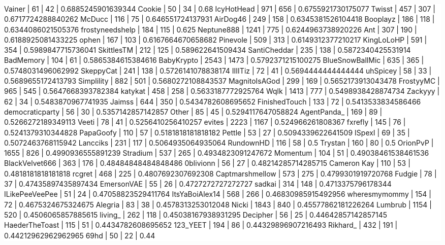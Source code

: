 Vainer | 61 | 42 | 0.6885245901639344
Cookie | 50 | 34 | 0.68
IcyHotHead | 971 | 656 | 0.6755921730175077
Twisst | 457 | 307 | 0.6717724288840262
McDucc | 116 | 75 | 0.646551724137931
AirDog46 | 249 | 158 | 0.6345381526104418
Booplayz | 186 | 118 | 0.6344086021505376
frostyneedshelp | 184 | 115 | 0.625
Neptune888 | 1241 | 775 | 0.6244963738920226
Ant | 307 | 190 | 0.6188925081433225
ophen | 167 | 103 | 0.6167664670658682
Pinevole | 509 | 313 | 0.6149312377210217
KingLoLoHP | 591 | 354 | 0.5989847715736041
SkittlesTM | 212 | 125 | 0.589622641509434
SantiCheddar | 235 | 138 | 0.5872340425531914
BadMemory | 104 | 61 | 0.5865384615384616
BabyKrypto | 2543 | 1473 | 0.5792371215100275
BlueSnowBallMic | 635 | 365 | 0.5748031496062992
SkeppyCat | 241 | 138 | 0.5726141078838174
IIIITiz | 72 | 41 | 0.5694444444444444
uhSpicey | 58 | 33 | 0.5689655172413793
Simplility | 882 | 501 | 0.5680272108843537
MagnitoIsAGod | 299 | 169 | 0.5652173913043478
FrostyyMC | 965 | 545 | 0.5647668393782384
katykat | 458 | 258 | 0.5633187772925764
Wqlk | 1413 | 777 | 0.5498938428874734
Zackyyy | 62 | 34 | 0.5483870967741935
Jaimss | 644 | 350 | 0.5434782608695652
FinishedTouch | 133 | 72 | 0.5413533834586466
democraticparty | 56 | 30 | 0.5357142857142857
Other | 85 | 45 | 0.5294117647058824
AgentPanda_ | 169 | 89 | 0.5266272189349113
Veeti | 78 | 41 | 0.5256410256410257
evites | 2223 | 1167 | 0.524966261808367
fxrefly | 145 | 76 | 0.5241379310344828
PapaGoofy | 110 | 57 | 0.5181818181818182
Pettle | 53 | 27 | 0.5094339622641509
ISpexI | 69 | 35 | 0.5072463768115942
Lancciks | 231 | 117 | 0.5064935064935064
RundownHD | 116 | 58 | 0.5
Trystan | 160 | 80 | 0.5
OrionPvP | 1655 | 826 | 0.4990936555891239
Stradium | 537 | 265 | 0.4934823091247672
Momentum | 104 | 51 | 0.49038461538461536
BlackVelvet666 | 363 | 176 | 0.48484848484848486
0blivionn | 56 | 27 | 0.48214285714285715
Cameron Kay | 110 | 53 | 0.4818181818181818
rcgret | 468 | 225 | 0.4807692307692308
Captmarshmellow | 573 | 275 | 0.4799301919720768
Fudgie | 78 | 37 | 0.47435897435897434
EmersonVAE | 55 | 26 | 0.4727272727272727
sadkai | 314 | 148 | 0.4713375796178344
ILikePeeVeePee | 51 | 24 | 0.47058823529411764
ItsYaBoiAlex14 | 568 | 266 | 0.46830985915492956
wheresmymommy | 154 | 72 | 0.4675324675324675
Alegria | 83 | 38 | 0.4578313253012048
Nicki | 1843 | 840 | 0.45577862181226264
Lumbrub | 1154 | 520 | 0.4506065857885615
living_ | 262 | 118 | 0.45038167938931295
Decipher | 56 | 25 | 0.44642857142857145
HaederTheToast | 115 | 51 | 0.4434782608695652
123_YEET | 194 | 86 | 0.44329896907216493
Rikhard_ | 432 | 191 | 0.44212962962962965
69hd | 50 | 22 | 0.44